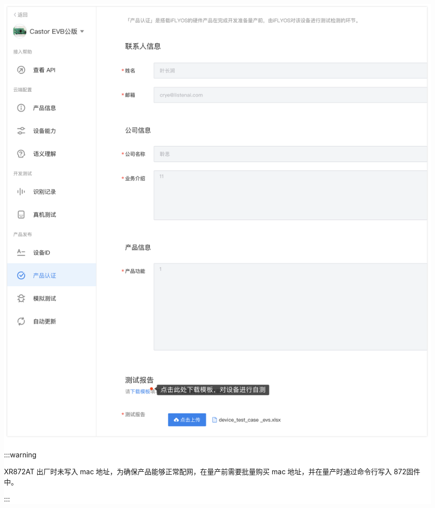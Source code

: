 ![](./files/test_case.png)

:::warning

XR872AT 出厂时未写入 mac 地址，为确保产品能够正常配网，在量产前需要批量购买 mac 地址，并在量产时通过命令行写入 872固件中。

:::

